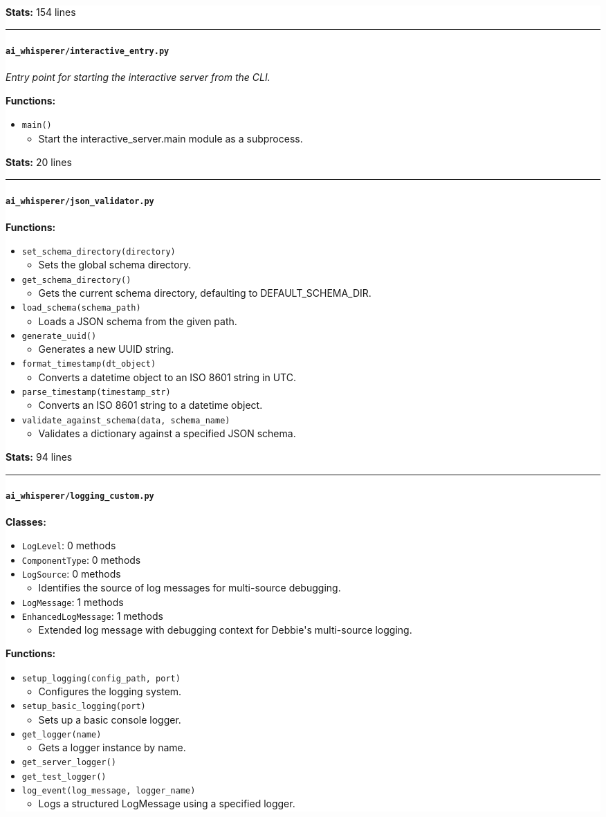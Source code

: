 **Stats:** 154 lines

---

#### `ai_whisperer/interactive_entry.py`
*Entry point for starting the interactive server from the CLI.*


**Functions:**
- `main()`
  - Start the interactive_server.main module as a subprocess.

**Stats:** 20 lines

---

#### `ai_whisperer/json_validator.py`

**Functions:**
- `set_schema_directory(directory)`
  - Sets the global schema directory.
- `get_schema_directory()`
  - Gets the current schema directory, defaulting to DEFAULT_SCHEMA_DIR.
- `load_schema(schema_path)`
  - Loads a JSON schema from the given path.
- `generate_uuid()`
  - Generates a new UUID string.
- `format_timestamp(dt_object)`
  - Converts a datetime object to an ISO 8601 string in UTC.
- `parse_timestamp(timestamp_str)`
  - Converts an ISO 8601 string to a datetime object.
- `validate_against_schema(data, schema_name)`
  - Validates a dictionary against a specified JSON schema.

**Stats:** 94 lines

---

#### `ai_whisperer/logging_custom.py`
**Classes:**
- `LogLevel`: 0 methods
- `ComponentType`: 0 methods
- `LogSource`: 0 methods
  - Identifies the source of log messages for multi-source debugging.
- `LogMessage`: 1 methods
- `EnhancedLogMessage`: 1 methods
  - Extended log message with debugging context for Debbie's multi-source logging.

**Functions:**
- `setup_logging(config_path, port)`
  - Configures the logging system.
- `setup_basic_logging(port)`
  - Sets up a basic console logger.
- `get_logger(name)`
  - Gets a logger instance by name.
- `get_server_logger()`
- `get_test_logger()`
- `log_event(log_message, logger_name)`
  - Logs a structured LogMessage using a specified logger.
